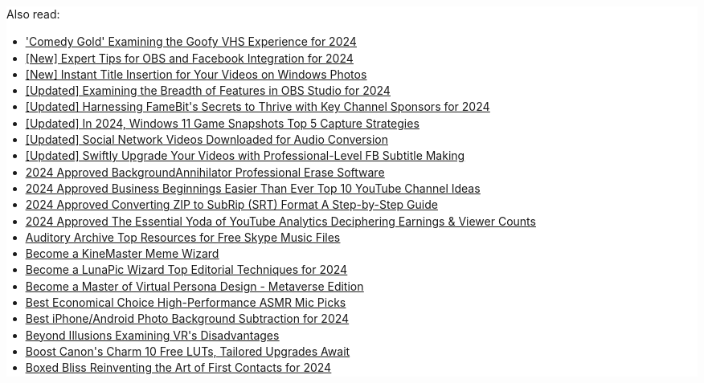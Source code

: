 

<ins class="adsbygoogle"
     style="display:block"
     data-ad-client="ca-pub-7571918770474297"
     data-ad-slot="8358498916"
     data-ad-format="auto"
     data-full-width-responsive="true"></ins>






<span class="atpl-alsoreadstyle">Also read:</span>
<div><ul>
<li><a href="https://fox-glue.techidaily.com/comedy-gold-examining-the-goofy-vhs-experience-for-2024/"><u>'Comedy Gold'  Examining the Goofy VHS Experience for 2024</u></a></li>
<li><a href="https://visual-screen-recording.techidaily.com/new-expert-tips-for-obs-and-facebook-integration-for-2024/"><u>[New] Expert Tips for OBS and Facebook Integration for 2024</u></a></li>
<li><a href="https://extra-support.techidaily.com/new-instant-title-insertion-for-your-videos-on-windows-photos/"><u>[New] Instant Title Insertion for Your Videos on Windows Photos</u></a></li>
<li><a href="https://on-screen-recording.techidaily.com/updated-examining-the-breadth-of-features-in-obs-studio-for-2024/"><u>[Updated] Examining the Breadth of Features in OBS Studio for 2024</u></a></li>
<li><a href="https://eaxpv-info.techidaily.com/updated-harnessing-famebits-secrets-to-thrive-with-key-channel-sponsors-for-2024/"><u>[Updated] Harnessing FameBit's Secrets to Thrive with Key Channel Sponsors for 2024</u></a></li>
<li><a href="https://digital-screen-recording.techidaily.com/updated-in-2024-windows-11-game-snapshots-top-5-capture-strategies/"><u>[Updated] In 2024, Windows 11 Game Snapshots  Top 5 Capture Strategies</u></a></li>
<li><a href="https://extra-skills.techidaily.com/updated-social-network-videos-downloaded-for-audio-conversion/"><u>[Updated] Social Network Videos Downloaded for Audio Conversion</u></a></li>
<li><a href="https://facebook-video-content.techidaily.com/updated-swiftly-upgrade-your-videos-with-professional-level-fb-subtitle-making/"><u>[Updated] Swiftly Upgrade Your Videos with Professional-Level FB Subtitle Making</u></a></li>
<li><a href="https://extra-resources.techidaily.com/2024-approved-backgroundannihilator-professional-erase-software/"><u>2024 Approved  BackgroundAnnihilator  Professional Erase Software</u></a></li>
<li><a href="https://youtube-clips.techidaily.com/2024-approved-business-beginnings-easier-than-ever-top-10-youtube-channel-ideas/"><u>2024 Approved  Business Beginnings Easier Than Ever  Top 10 YouTube Channel Ideas</u></a></li>
<li><a href="https://extra-hints.techidaily.com/2024-approved-converting-zip-to-subrip-srt-format-a-step-by-step-guide/"><u>2024 Approved  Converting ZIP to SubRip (SRT) Format  A Step-by-Step Guide</u></a></li>
<li><a href="https://youtube-zero.techidaily.com/approved-the-essential-yoda-of-youtube-analytics-deciphering-earnings-and-viewer-counts/"><u>2024 Approved  The Essential Yoda of YouTube Analytics  Deciphering Earnings & Viewer Counts</u></a></li>
<li><a href="https://fox-glue.techidaily.com/auditory-archive-top-resources-for-free-skype-music-files/"><u>Auditory Archive  Top Resources for Free Skype Music Files</u></a></li>
<li><a href="https://fox-glue.techidaily.com/become-a-kinemaster-meme-wizard/"><u>Become a KineMaster Meme Wizard</u></a></li>
<li><a href="https://fox-glue.techidaily.com/become-a-lunapic-wizard-top-editorial-techniques-for-2024/"><u>Become a LunaPic Wizard  Top Editorial Techniques for 2024</u></a></li>
<li><a href="https://fox-glue.techidaily.com/become-a-master-of-virtual-persona-design-metaverse-edition/"><u>Become a Master of Virtual Persona Design - Metaverse Edition</u></a></li>
<li><a href="https://fox-glue.techidaily.com/best-economical-choice-high-performance-asmr-mic-picks/"><u>Best Economical Choice  High-Performance ASMR Mic Picks</u></a></li>
<li><a href="https://fox-glue.techidaily.com/best-iphoneandroid-photo-background-subtraction-for-2024/"><u>Best iPhone/Android Photo Background Subtraction for 2024</u></a></li>
<li><a href="https://fox-glue.techidaily.com/beyond-illusions-examining-vrs-disadvantages/"><u>Beyond Illusions  Examining VR's Disadvantages</u></a></li>
<li><a href="https://fox-glue.techidaily.com/boost-canons-charm-10-free-luts-tailored-upgrades-await/"><u>Boost Canon's Charm  10 Free LUTs, Tailored Upgrades Await</u></a></li>
<li><a href="https://fox-glue.techidaily.com/boxed-bliss-reinventing-the-art-of-first-contacts-for-2024/"><u>Boxed Bliss  Reinventing the Art of First Contacts for 2024</u></a></li>